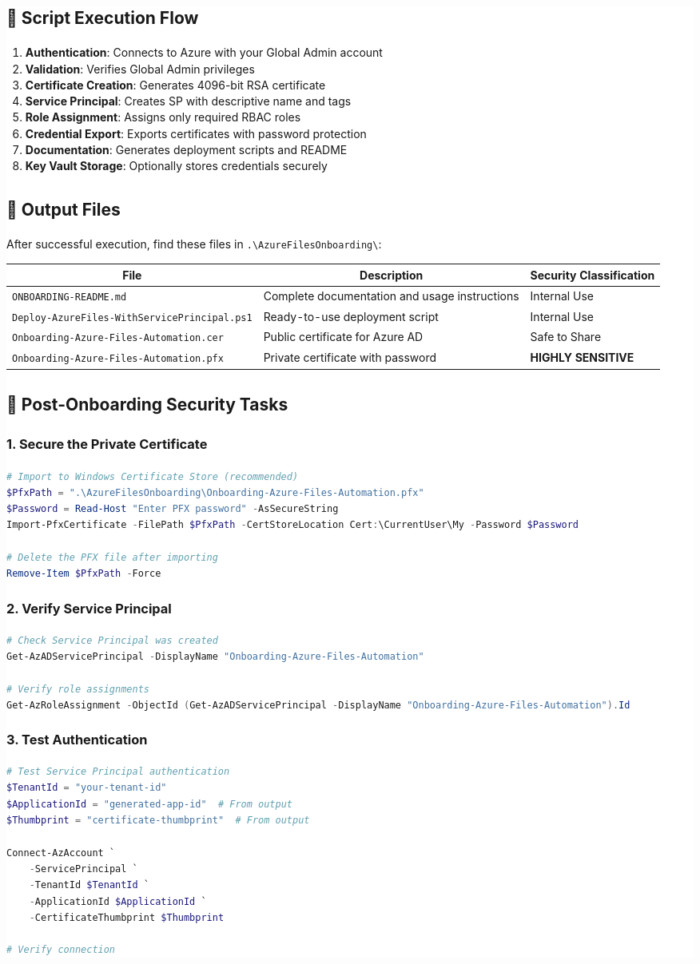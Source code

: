## 📝 Script Execution Flow

1. **Authentication**: Connects to Azure with your Global Admin account
2. **Validation**: Verifies Global Admin privileges
3. **Certificate Creation**: Generates 4096-bit RSA certificate
4. **Service Principal**: Creates SP with descriptive name and tags
5. **Role Assignment**: Assigns only required RBAC roles
6. **Credential Export**: Exports certificates with password protection
7. **Documentation**: Generates deployment scripts and README
8. **Key Vault Storage**: Optionally stores credentials securely

## 📁 Output Files

After successful execution, find these files in `.\AzureFilesOnboarding\`:

| File | Description | Security Classification |
|------|-------------|------------------------|
| `ONBOARDING-README.md` | Complete documentation and usage instructions | Internal Use |
| `Deploy-AzureFiles-WithServicePrincipal.ps1` | Ready-to-use deployment script | Internal Use |
| `Onboarding-Azure-Files-Automation.cer` | Public certificate for Azure AD | Safe to Share |
| `Onboarding-Azure-Files-Automation.pfx` | Private certificate with password | **HIGHLY SENSITIVE** |

## 🔐 Post-Onboarding Security Tasks

### 1. Secure the Private Certificate
```powershell
# Import to Windows Certificate Store (recommended)
$PfxPath = ".\AzureFilesOnboarding\Onboarding-Azure-Files-Automation.pfx"
$Password = Read-Host "Enter PFX password" -AsSecureString
Import-PfxCertificate -FilePath $PfxPath -CertStoreLocation Cert:\CurrentUser\My -Password $Password

# Delete the PFX file after importing
Remove-Item $PfxPath -Force
```

### 2. Verify Service Principal
```powershell
# Check Service Principal was created
Get-AzADServicePrincipal -DisplayName "Onboarding-Azure-Files-Automation"

# Verify role assignments
Get-AzRoleAssignment -ObjectId (Get-AzADServicePrincipal -DisplayName "Onboarding-Azure-Files-Automation").Id
```

### 3. Test Authentication
```powershell
# Test Service Principal authentication
$TenantId = "your-tenant-id"
$ApplicationId = "generated-app-id"  # From output
$Thumbprint = "certificate-thumbprint"  # From output

Connect-AzAccount `
    -ServicePrincipal `
    -TenantId $TenantId `
    -ApplicationId $ApplicationId `
    -CertificateThumbprint $Thumbprint

# Verify connection
```